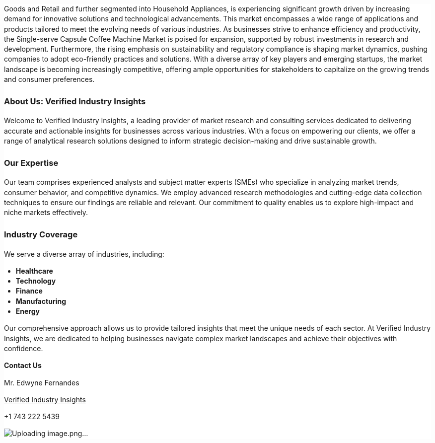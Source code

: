 Goods and Retail and further segmented into Household Appliances, is experiencing significant growth driven by increasing demand for innovative solutions and technological advancements. This market encompasses a wide range of applications and products tailored to meet the evolving needs of various industries. As businesses strive to enhance efficiency and productivity, the Single-serve Capsule Coffee Machine Market is poised for expansion, supported by robust investments in research and development. Furthermore, the rising emphasis on sustainability and regulatory compliance is shaping market dynamics, pushing companies to adopt eco-friendly practices and solutions. With a diverse array of key players and emerging startups, the market landscape is becoming increasingly competitive, offering ample opportunities for stakeholders to capitalize on the growing trends and consumer preferences.</p><h3>About Us: Verified Industry Insights</h3><p>Welcome to Verified Industry Insights, a leading provider of market research and consulting services dedicated to delivering accurate and actionable insights for businesses across various industries. With a focus on empowering our clients, we offer a range of analytical research solutions designed to inform strategic decision-making and drive sustainable growth.</p><h3>Our Expertise</h3><p>Our team comprises experienced analysts and subject matter experts (SMEs) who specialize in analyzing market trends, consumer behavior, and competitive dynamics. We employ advanced research methodologies and cutting-edge data collection techniques to ensure our findings are reliable and relevant. Our commitment to quality enables us to explore high-impact and niche markets effectively.</p><h3>Industry Coverage</h3><p>We serve a diverse array of industries, including:</p><ul><li><strong>Healthcare</strong></li><li><strong>Technology</strong></li><li><strong>Finance</strong></li><li><strong>Manufacturing</strong></li><li><strong>Energy</strong></li></ul><p>Our comprehensive approach allows us to provide tailored insights that meet the unique needs of each sector. At Verified Industry Insights, we are dedicated to helping businesses navigate complex market landscapes and achieve their objectives with confidence.</p><p><strong>Contact Us</strong></p><p>Mr. Edwyne Fernandes</p><p><a href="https://www.verifiedindustryinsights.com/">Verified Industry Insights</a></p><p>+1 743 222 5439</p>
![Uploading image.png…]()
